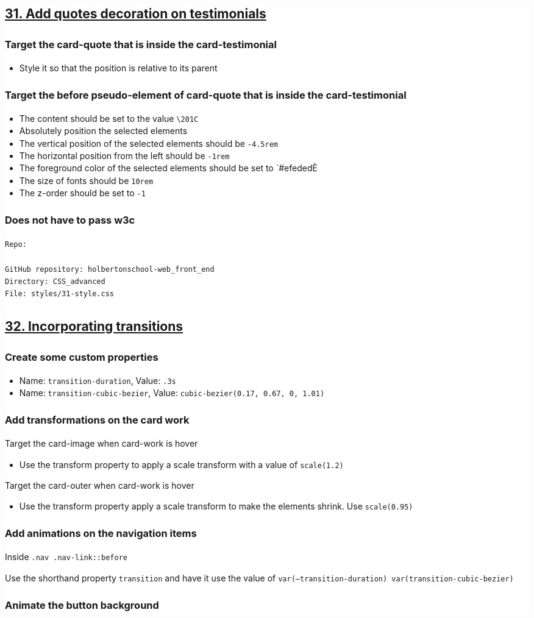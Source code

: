 ## [31. Add quotes decoration on testimonials](31-style.css)

### Target the card-quote that is inside the card-testimonial

- Style it so that the position is relative to its parent

### Target the before pseudo-element of card-quote that is inside the card-testimonial

- The content should be set to the value `\201C`
- Absolutely position the selected elements
- The vertical position of the selected elements should be `-4.5rem`
- The horizontal position from the left should be `-1rem`
- The foreground color of the selected elements should be set to `#efededÈ
- The size of fonts should be `10rem`
- The z-order should be set to `-1`

### Does not have to pass w3c

```
Repo:

GitHub repository: holbertonschool-web_front_end
Directory: CSS_advanced
File: styles/31-style.css
```

## [32. Incorporating transitions](32-style.css)

### Create some custom properties

- Name: `transition-duration`, Value: `.3s`
- Name: `transition-cubic-bezier`, Value: `cubic-bezier(0.17, 0.67, 0, 1.01)`
### Add transformations on the card work

Target the card-image when card-work is hover

- Use the transform property to apply a scale transform with a value of `scale(1.2)`

Target the card-outer when card-work is hover

- Use the transform property apply a scale transform to make the elements shrink. Use `scale(0.95)`

### Add animations on the navigation items

Inside `.nav .nav-link::before`

Use the shorthand property `transition` and have it use the value of `var(–transition-duration) var(transition-cubic-bezier)`

### Animate the button background
